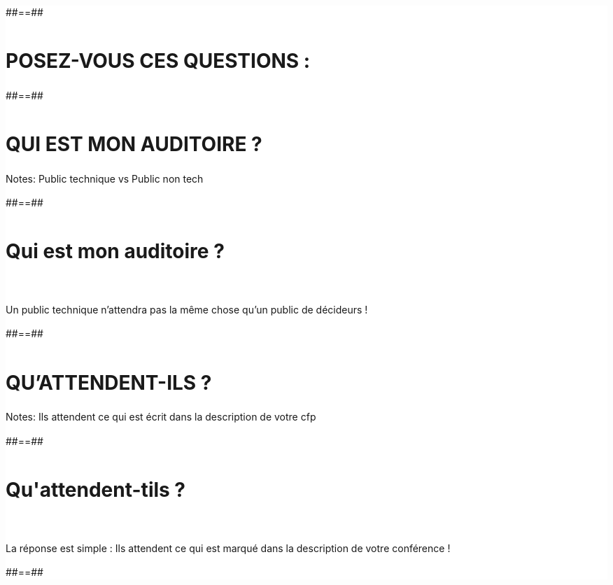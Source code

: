 


##==##



# POSEZ-VOUS CES QUESTIONS :



##==##



# QUI EST MON AUDITOIRE ?


Notes:
Public technique vs Public non tech


##==##



# Qui est mon auditoire ?

<br>

Un public technique n’attendra pas la même chose qu’un public de décideurs !



##==##



# QU’ATTENDENT-ILS ?


Notes:
Ils attendent ce qui est écrit dans la description de votre cfp


##==##



# Qu'attendent-tils ?


<br>

La réponse est simple :  Ils attendent ce qui est marqué dans la description de votre conférence ! 



##==##


